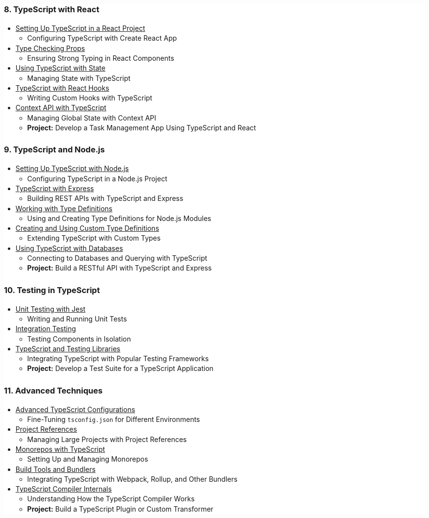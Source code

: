 ### 8. TypeScript with React

- [Setting Up TypeScript in a React Project](#setting-up-typescript-in-a-react-project)
  - Configuring TypeScript with Create React App
- [Type Checking Props](#type-checking-props)
  - Ensuring Strong Typing in React Components
- [Using TypeScript with State](#using-typescript-with-state)
  - Managing State with TypeScript
- [TypeScript with React Hooks](#typescript-with-react-hooks)
  - Writing Custom Hooks with TypeScript
- [Context API with TypeScript](#context-api-with-typescript)
  - Managing Global State with Context API
  - **Project:** Develop a Task Management App Using TypeScript and React

### 9. TypeScript and Node.js

- [Setting Up TypeScript with Node.js](#setting-up-typescript-with-nodejs)
  - Configuring TypeScript in a Node.js Project
- [TypeScript with Express](#typescript-with-express)
  - Building REST APIs with TypeScript and Express
- [Working with Type Definitions](#working-with-type-definitions)
  - Using and Creating Type Definitions for Node.js Modules
- [Creating and Using Custom Type Definitions](#creating-and-using-custom-type-definitions)
  - Extending TypeScript with Custom Types
- [Using TypeScript with Databases](#using-typescript-with-databases)
  - Connecting to Databases and Querying with TypeScript
  - **Project:** Build a RESTful API with TypeScript and Express

### 10. Testing in TypeScript

- [Unit Testing with Jest](#unit-testing-with-jest)
  - Writing and Running Unit Tests
- [Integration Testing](#integration-testing)
  - Testing Components in Isolation
- [TypeScript and Testing Libraries](#typescript-and-testing-libraries)
  - Integrating TypeScript with Popular Testing Frameworks
  - **Project:** Develop a Test Suite for a TypeScript Application

### 11. Advanced Techniques

- [Advanced TypeScript Configurations](#advanced-typescript-configurations)
  - Fine-Tuning `tsconfig.json` for Different Environments
- [Project References](#project-references)
  - Managing Large Projects with Project References
- [Monorepos with TypeScript](#monorepos-with-typescript)
  - Setting Up and Managing Monorepos
- [Build Tools and Bundlers](#build-tools-and-bundlers)
  - Integrating TypeScript with Webpack, Rollup, and Other Bundlers
- [TypeScript Compiler Internals](#typescript-compiler-internals)
  - Understanding How the TypeScript Compiler Works
  - **Project:** Build a TypeScript Plugin or Custom Transformer
